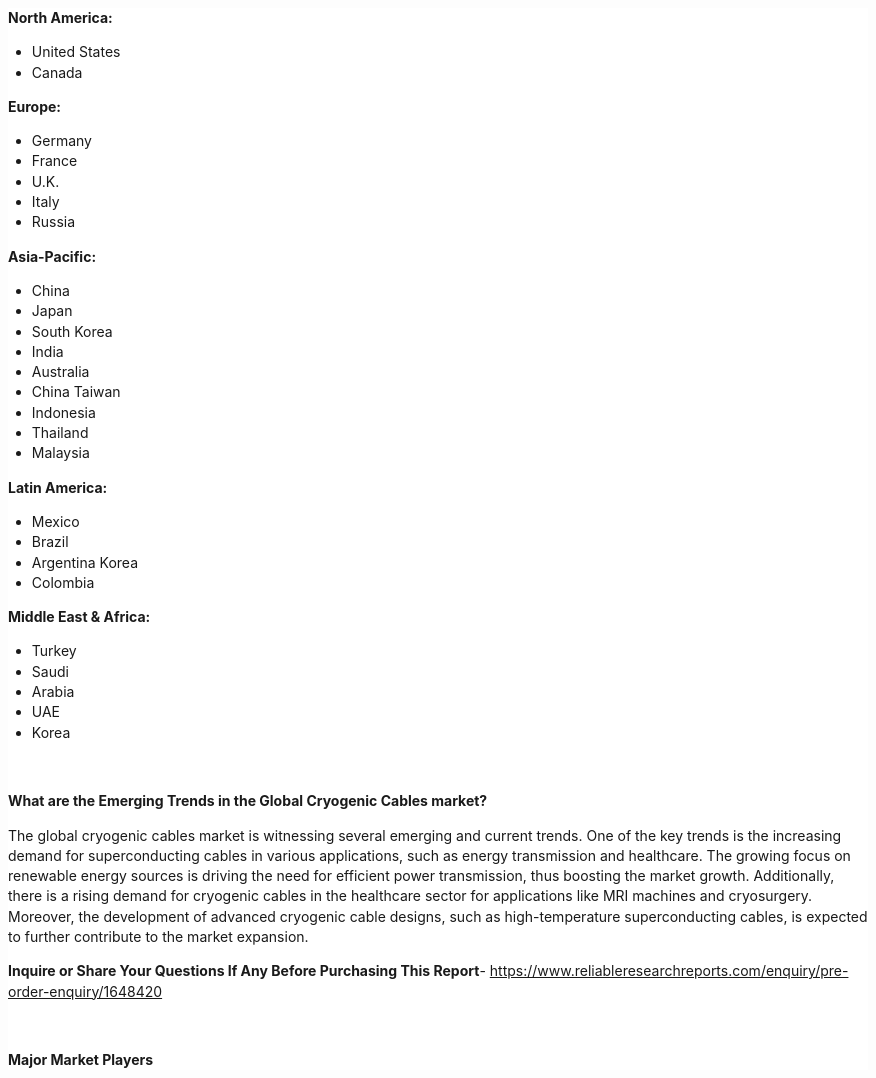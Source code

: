 <p>
    <p> <strong> North America: </strong>
        <ul>
            <li>United States</li>
            <li>Canada</li>
        </ul>
        </p> 
    <p> <strong> Europe: </strong>
        <ul>
            <li>Germany</li>
            <li>France</li>
            <li>U.K.</li>
            <li>Italy</li>
            <li>Russia</li>
        </ul>
        </p> 
    <p> <strong> Asia-Pacific: </strong>
        <ul>
            <li>China</li>
            <li>Japan</li>
            <li>South Korea</li>
            <li>India</li>
            <li>Australia</li>
            <li>China Taiwan</li>
            <li>Indonesia</li>
            <li>Thailand</li>
            <li>Malaysia</li>
        </ul>
        </p> 
    <p> <strong> Latin America: </strong>
        <ul>
            <li>Mexico</li>
            <li>Brazil</li>
            <li>Argentina Korea</li>
            <li>Colombia</li>
        </ul>
        </p> 
    <p> <strong> Middle East & Africa: </strong>
        <ul>
            <li>Turkey</li>
            <li>Saudi</li>
            <li>Arabia</li>
            <li>UAE</li>
            <li>Korea</li>
        </ul>
    </p>
    </p>
<p>&nbsp;</p>
<p><strong>What are the Emerging Trends in the Global Cryogenic Cables market?</strong></p>
<p><p>The global cryogenic cables market is witnessing several emerging and current trends. One of the key trends is the increasing demand for superconducting cables in various applications, such as energy transmission and healthcare. The growing focus on renewable energy sources is driving the need for efficient power transmission, thus boosting the market growth. Additionally, there is a rising demand for cryogenic cables in the healthcare sector for applications like MRI machines and cryosurgery. Moreover, the development of advanced cryogenic cable designs, such as high-temperature superconducting cables, is expected to further contribute to the market expansion.</p></p>
<p><strong>Inquire or Share Your Questions If Any Before Purchasing This Report</strong>- <a href="https://www.reliableresearchreports.com/enquiry/pre-order-enquiry/1648420">https://www.reliableresearchreports.com/enquiry/pre-order-enquiry/1648420</a></p>
<p>&nbsp;</p>
<p><strong>Major Market Players</strong></p>
